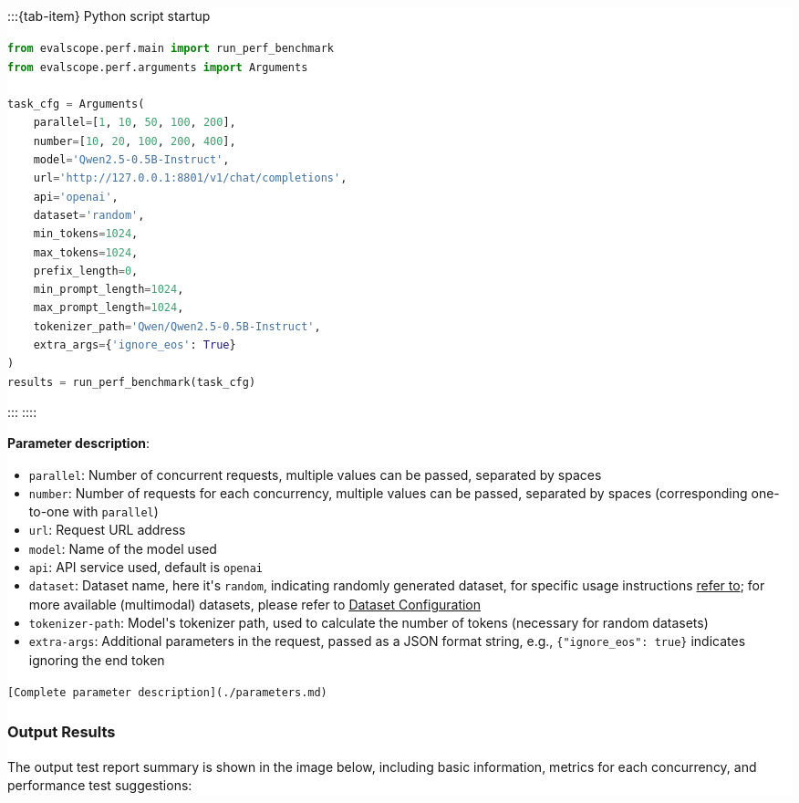 :::{tab-item} Python script startup
```python
from evalscope.perf.main import run_perf_benchmark
from evalscope.perf.arguments import Arguments

task_cfg = Arguments(
    parallel=[1, 10, 50, 100, 200],
    number=[10, 20, 100, 200, 400],
    model='Qwen2.5-0.5B-Instruct',
    url='http://127.0.0.1:8801/v1/chat/completions',
    api='openai',
    dataset='random',
    min_tokens=1024,
    max_tokens=1024,
    prefix_length=0,
    min_prompt_length=1024,
    max_prompt_length=1024,
    tokenizer_path='Qwen/Qwen2.5-0.5B-Instruct',
    extra_args={'ignore_eos': True}
)
results = run_perf_benchmark(task_cfg)
```
:::
::::

**Parameter description**:

- `parallel`: Number of concurrent requests, multiple values can be passed, separated by spaces
- `number`: Number of requests for each concurrency, multiple values can be passed, separated by spaces (corresponding one-to-one with `parallel`)
- `url`: Request URL address
- `model`: Name of the model used
- `api`: API service used, default is `openai`
- `dataset`: Dataset name, here it's `random`, indicating randomly generated dataset, for specific usage instructions [refer to](./examples.md#using-the-random-dataset); for more available (multimodal) datasets, please refer to [Dataset Configuration](./parameters.md#dataset-configuration)
- `tokenizer-path`: Model's tokenizer path, used to calculate the number of tokens (necessary for random datasets)
- `extra-args`: Additional parameters in the request, passed as a JSON format string, e.g., `{"ignore_eos": true}` indicates ignoring the end token

```{seealso}
[Complete parameter description](./parameters.md)
```

### Output Results

The output test report summary is shown in the image below, including basic information, metrics for each concurrency, and performance test suggestions:
